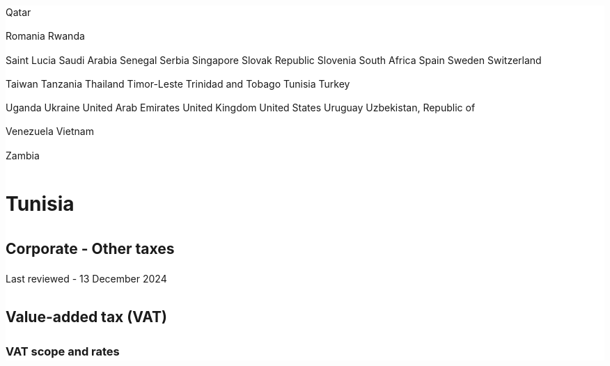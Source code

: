 Qatar

Romania
Rwanda

Saint Lucia
Saudi Arabia
Senegal
Serbia
Singapore
Slovak Republic
Slovenia
South Africa
Spain
Sweden
Switzerland

Taiwan
Tanzania
Thailand
Timor-Leste
Trinidad and Tobago
Tunisia
Turkey

Uganda
Ukraine
United Arab Emirates
United Kingdom
United States
Uruguay
Uzbekistan, Republic of

Venezuela
Vietnam

Zambia



 



# Tunisia


## Corporate - Other taxes

Last reviewed - 13 December 2024

## Value-added tax (VAT)

### VAT scope and rates
